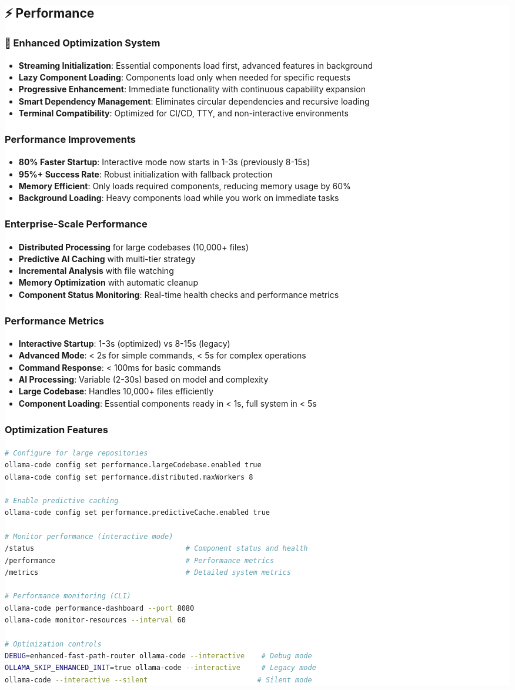 ## ⚡ Performance

### 🚀 Enhanced Optimization System
- **Streaming Initialization**: Essential components load first, advanced features in background
- **Lazy Component Loading**: Components load only when needed for specific requests
- **Progressive Enhancement**: Immediate functionality with continuous capability expansion
- **Smart Dependency Management**: Eliminates circular dependencies and recursive loading
- **Terminal Compatibility**: Optimized for CI/CD, TTY, and non-interactive environments

### Performance Improvements
- **80% Faster Startup**: Interactive mode now starts in 1-3s (previously 8-15s)
- **95%+ Success Rate**: Robust initialization with fallback protection
- **Memory Efficient**: Only loads required components, reducing memory usage by 60%
- **Background Loading**: Heavy components load while you work on immediate tasks

### Enterprise-Scale Performance
- **Distributed Processing** for large codebases (10,000+ files)
- **Predictive AI Caching** with multi-tier strategy
- **Incremental Analysis** with file watching
- **Memory Optimization** with automatic cleanup
- **Component Status Monitoring**: Real-time health checks and performance metrics

### Performance Metrics
- **Interactive Startup**: 1-3s (optimized) vs 8-15s (legacy)
- **Advanced Mode**: < 2s for simple commands, < 5s for complex operations
- **Command Response**: < 100ms for basic commands
- **AI Processing**: Variable (2-30s) based on model and complexity
- **Large Codebase**: Handles 10,000+ files efficiently
- **Component Loading**: Essential components ready in < 1s, full system in < 5s

### Optimization Features
```bash
# Configure for large repositories
ollama-code config set performance.largeCodebase.enabled true
ollama-code config set performance.distributed.maxWorkers 8

# Enable predictive caching
ollama-code config set performance.predictiveCache.enabled true

# Monitor performance (interactive mode)
/status                                    # Component status and health
/performance                               # Performance metrics
/metrics                                   # Detailed system metrics

# Performance monitoring (CLI)
ollama-code performance-dashboard --port 8080
ollama-code monitor-resources --interval 60

# Optimization controls
DEBUG=enhanced-fast-path-router ollama-code --interactive    # Debug mode
OLLAMA_SKIP_ENHANCED_INIT=true ollama-code --interactive     # Legacy mode
ollama-code --interactive --silent                          # Silent mode
```
